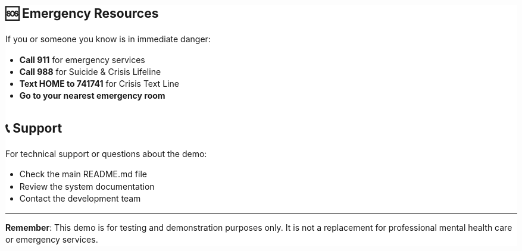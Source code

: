 ## 🆘 Emergency Resources

If you or someone you know is in immediate danger:

- **Call 911** for emergency services
- **Call 988** for Suicide & Crisis Lifeline
- **Text HOME to 741741** for Crisis Text Line
- **Go to your nearest emergency room**

## 📞 Support

For technical support or questions about the demo:
- Check the main README.md file
- Review the system documentation
- Contact the development team

---

**Remember**: This demo is for testing and demonstration purposes only. It is not a replacement for professional mental health care or emergency services.
